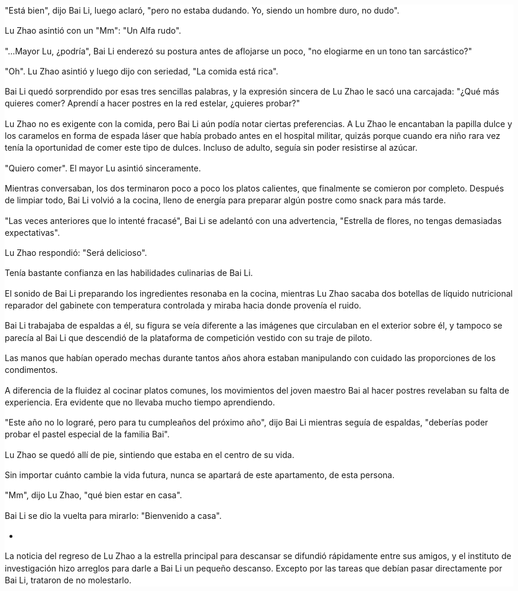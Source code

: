 "Está bien", dijo Bai Li, luego aclaró, "pero no estaba dudando. Yo, siendo un hombre duro, no dudo".

Lu Zhao asintió con un "Mm": "Un Alfa rudo".

"…Mayor Lu, ¿podría", Bai Li enderezó su postura antes de aflojarse un poco, "no elogiarme en un tono tan sarcástico?"

"Oh". Lu Zhao asintió y luego dijo con seriedad, "La comida está rica".

Bai Li quedó sorprendido por esas tres sencillas palabras, y la expresión sincera de Lu Zhao le sacó una carcajada: "¿Qué más quieres comer? Aprendí a hacer postres en la red estelar, ¿quieres probar?"

Lu Zhao no es exigente con la comida, pero Bai Li aún podía notar ciertas preferencias. A Lu Zhao le encantaban la papilla dulce y los caramelos en forma de espada láser que había probado antes en el hospital militar, quizás porque cuando era niño rara vez tenía la oportunidad de comer este tipo de dulces. Incluso de adulto, seguía sin poder resistirse al azúcar.

"Quiero comer". El mayor Lu asintió sinceramente.

Mientras conversaban, los dos terminaron poco a poco los platos calientes, que finalmente se comieron por completo. Después de limpiar todo, Bai Li volvió a la cocina, lleno de energía para preparar algún postre como snack para más tarde.

"Las veces anteriores que lo intenté fracasé", Bai Li se adelantó con una advertencia, "Estrella de flores, no tengas demasiadas expectativas".

Lu Zhao respondió: "Será delicioso".

Tenía bastante confianza en las habilidades culinarias de Bai Li.

El sonido de Bai Li preparando los ingredientes resonaba en la cocina, mientras Lu Zhao sacaba dos botellas de líquido nutricional reparador del gabinete con temperatura controlada y miraba hacia donde provenía el ruido.

Bai Li trabajaba de espaldas a él, su figura se veía diferente a las imágenes que circulaban en el exterior sobre él, y tampoco se parecía al Bai Li que descendió de la plataforma de competición vestido con su traje de piloto.

Las manos que habían operado mechas durante tantos años ahora estaban manipulando con cuidado las proporciones de los condimentos.

A diferencia de la fluidez al cocinar platos comunes, los movimientos del joven maestro Bai al hacer postres revelaban su falta de experiencia. Era evidente que no llevaba mucho tiempo aprendiendo.

"Este año no lo lograré, pero para tu cumpleaños del próximo año", dijo Bai Li mientras seguía de espaldas, "deberías poder probar el pastel especial de la familia Bai".

Lu Zhao se quedó allí de pie, sintiendo que estaba en el centro de su vida.

Sin importar cuánto cambie la vida futura, nunca se apartará de este apartamento, de esta persona.

"Mm", dijo Lu Zhao, "qué bien estar en casa".

Bai Li se dio la vuelta para mirarlo: "Bienvenido a casa".

*

La noticia del regreso de Lu Zhao a la estrella principal para descansar se difundió rápidamente entre sus amigos, y el instituto de investigación hizo arreglos para darle a Bai Li un pequeño descanso. Excepto por las tareas que debían pasar directamente por Bai Li, trataron de no molestarlo.
